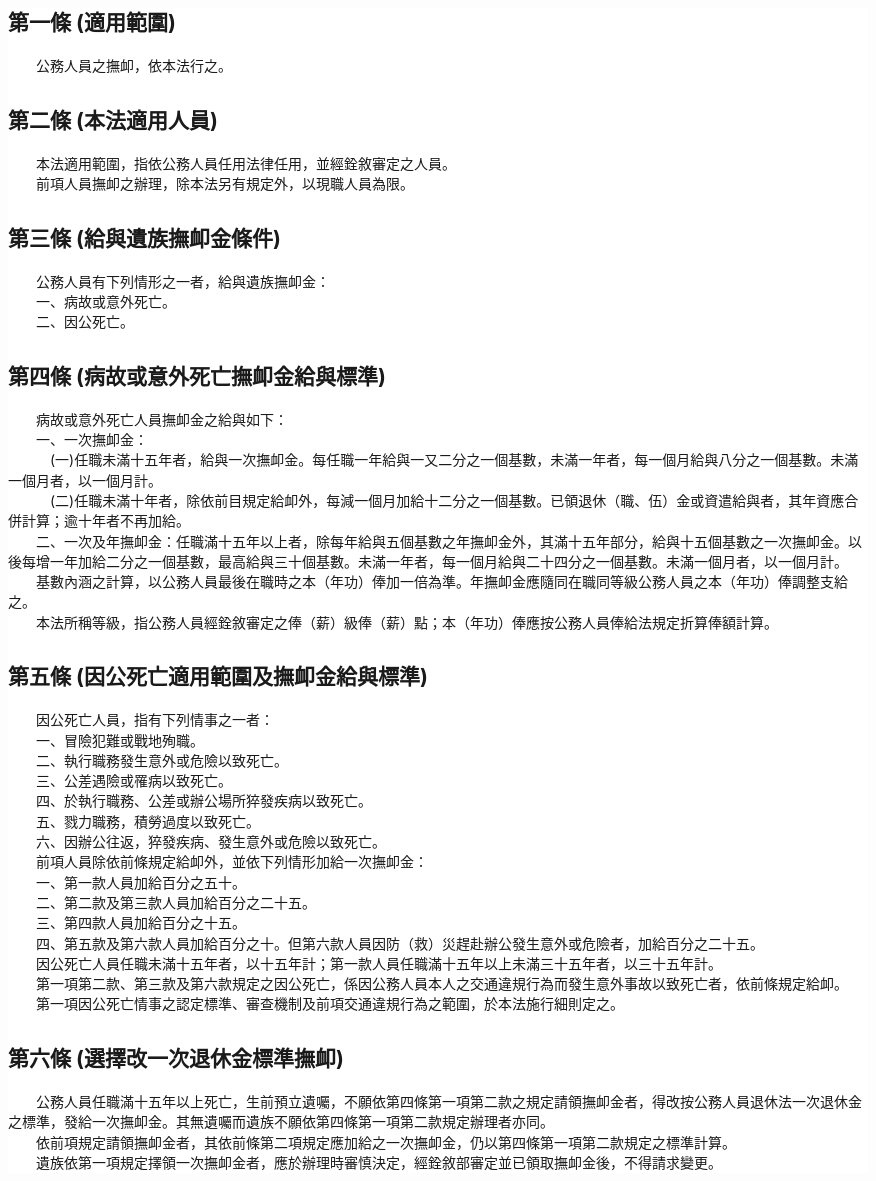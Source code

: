 第一條 (適用範圍)
-----------------
　　公務人員之撫卹，依本法行之。  


第二條 (本法適用人員)
---------------------
　　本法適用範圍，指依公務人員任用法律任用，並經銓敘審定之人員。  
　　前項人員撫卹之辦理，除本法另有規定外，以現職人員為限。  


第三條 (給與遺族撫卹金條件)
---------------------------
　　公務人員有下列情形之一者，給與遺族撫卹金：  
　　一、病故或意外死亡。  
　　二、因公死亡。  


第四條 (病故或意外死亡撫卹金給與標準)
-------------------------------------
　　病故或意外死亡人員撫卹金之給與如下：  
　　一、一次撫卹金：  
　　　(一)任職未滿十五年者，給與一次撫卹金。每任職一年給與一又二分之一個基數，未滿一年者，每一個月給與八分之一個基數。未滿一個月者，以一個月計。  
　　　(二)任職未滿十年者，除依前目規定給卹外，每減一個月加給十二分之一個基數。已領退休（職、伍）金或資遣給與者，其年資應合併計算；逾十年者不再加給。  
　　二、一次及年撫卹金：任職滿十五年以上者，除每年給與五個基數之年撫卹金外，其滿十五年部分，給與十五個基數之一次撫卹金。以後每增一年加給二分之一個基數，最高給與三十個基數。未滿一年者，每一個月給與二十四分之一個基數。未滿一個月者，以一個月計。  
　　基數內涵之計算，以公務人員最後在職時之本（年功）俸加一倍為準。年撫卹金應隨同在職同等級公務人員之本（年功）俸調整支給之。  
　　本法所稱等級，指公務人員經銓敘審定之俸（薪）級俸（薪）點；本（年功）俸應按公務人員俸給法規定折算俸額計算。  


第五條 (因公死亡適用範圍及撫卹金給與標準)
-----------------------------------------
　　因公死亡人員，指有下列情事之一者：  
　　一、冒險犯難或戰地殉職。  
　　二、執行職務發生意外或危險以致死亡。  
　　三、公差遇險或罹病以致死亡。  
　　四、於執行職務、公差或辦公場所猝發疾病以致死亡。  
　　五、戮力職務，積勞過度以致死亡。  
　　六、因辦公往返，猝發疾病、發生意外或危險以致死亡。  
　　前項人員除依前條規定給卹外，並依下列情形加給一次撫卹金：  
　　一、第一款人員加給百分之五十。  
　　二、第二款及第三款人員加給百分之二十五。  
　　三、第四款人員加給百分之十五。  
　　四、第五款及第六款人員加給百分之十。但第六款人員因防（救）災趕赴辦公發生意外或危險者，加給百分之二十五。  
　　因公死亡人員任職未滿十五年者，以十五年計；第一款人員任職滿十五年以上未滿三十五年者，以三十五年計。  
　　第一項第二款、第三款及第六款規定之因公死亡，係因公務人員本人之交通違規行為而發生意外事故以致死亡者，依前條規定給卹。  
　　第一項因公死亡情事之認定標準、審查機制及前項交通違規行為之範圍，於本法施行細則定之。  


第六條 (選擇改一次退休金標準撫卹)
---------------------------------
　　公務人員任職滿十五年以上死亡，生前預立遺囑，不願依第四條第一項第二款之規定請領撫卹金者，得改按公務人員退休法一次退休金之標準，發給一次撫卹金。其無遺囑而遺族不願依第四條第一項第二款規定辦理者亦同。  
　　依前項規定請領撫卹金者，其依前條第二項規定應加給之一次撫卹金，仍以第四條第一項第二款規定之標準計算。  
　　遺族依第一項規定擇領一次撫卹金者，應於辦理時審慎決定，經銓敘部審定並已領取撫卹金後，不得請求變更。  
